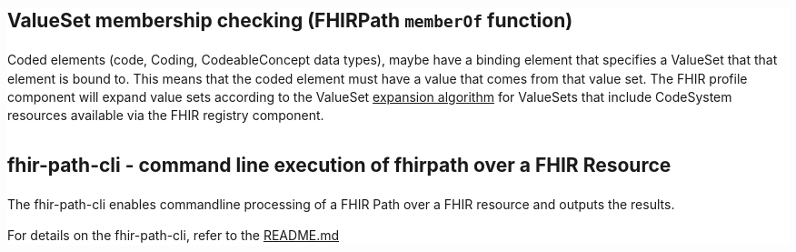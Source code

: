 ## ValueSet membership checking (FHIRPath `memberOf` function)

Coded elements (code, Coding, CodeableConcept data types), maybe have a binding element that specifies a ValueSet that that element is bound to. This means that the coded element must have a value that comes from that value set. The FHIR profile component will expand value sets according to the ValueSet [expansion algorithm](http://hl7.org/fhir/valueset.html#expansion) for ValueSets that include CodeSystem resources available via the FHIR registry component.


## fhir-path-cli - command line execution of fhirpath over a FHIR Resource

The fhir-path-cli enables commandline processing of a FHIR Path over a FHIR resource and outputs the results. 

For details on the fhir-path-cli, refer to the [README.md](https://github.com/IBM/FHIR/tree/main/fhir-path/README.md)
